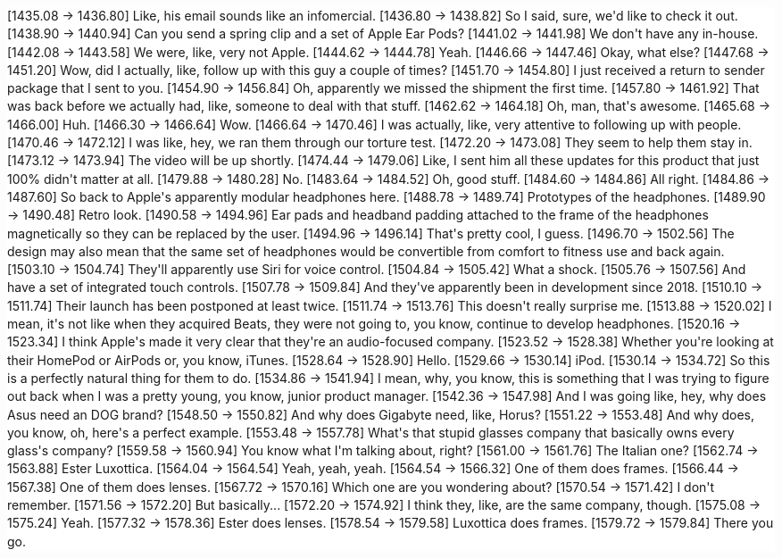 [1435.08 → 1436.80] Like, his email sounds like an infomercial.
[1436.80 → 1438.82] So I said, sure, we'd like to check it out.
[1438.90 → 1440.94] Can you send a spring clip and a set of Apple Ear Pods?
[1441.02 → 1441.98] We don't have any in-house.
[1442.08 → 1443.58] We were, like, very not Apple.
[1444.62 → 1444.78] Yeah.
[1446.66 → 1447.46] Okay, what else?
[1447.68 → 1451.20] Wow, did I actually, like, follow up with this guy a couple of times?
[1451.70 → 1454.80] I just received a return to sender package that I sent to you.
[1454.90 → 1456.84] Oh, apparently we missed the shipment the first time.
[1457.80 → 1461.92] That was back before we actually had, like, someone to deal with that stuff.
[1462.62 → 1464.18] Oh, man, that's awesome.
[1465.68 → 1466.00] Huh.
[1466.30 → 1466.64] Wow.
[1466.64 → 1470.46] I was actually, like, very attentive to following up with people.
[1470.46 → 1472.12] I was like, hey, we ran them through our torture test.
[1472.20 → 1473.08] They seem to help them stay in.
[1473.12 → 1473.94] The video will be up shortly.
[1474.44 → 1479.06] Like, I sent him all these updates for this product that just 100% didn't matter at all.
[1479.88 → 1480.28] No.
[1483.64 → 1484.52] Oh, good stuff.
[1484.60 → 1484.86] All right.
[1484.86 → 1487.60] So back to Apple's apparently modular headphones here.
[1488.78 → 1489.74] Prototypes of the headphones.
[1489.90 → 1490.48] Retro look.
[1490.58 → 1494.96] Ear pads and headband padding attached to the frame of the headphones magnetically so they can be replaced by the user.
[1494.96 → 1496.14] That's pretty cool, I guess.
[1496.70 → 1502.56] The design may also mean that the same set of headphones would be convertible from comfort to fitness use and back again.
[1503.10 → 1504.74] They'll apparently use Siri for voice control.
[1504.84 → 1505.42] What a shock.
[1505.76 → 1507.56] And have a set of integrated touch controls.
[1507.78 → 1509.84] And they've apparently been in development since 2018.
[1510.10 → 1511.74] Their launch has been postponed at least twice.
[1511.74 → 1513.76] This doesn't really surprise me.
[1513.88 → 1520.02] I mean, it's not like when they acquired Beats, they were not going to, you know, continue to develop headphones.
[1520.16 → 1523.34] I think Apple's made it very clear that they're an audio-focused company.
[1523.52 → 1528.38] Whether you're looking at their HomePod or AirPods or, you know, iTunes.
[1528.64 → 1528.90] Hello.
[1529.66 → 1530.14] iPod.
[1530.14 → 1534.72] So this is a perfectly natural thing for them to do.
[1534.86 → 1541.94] I mean, why, you know, this is something that I was trying to figure out back when I was a pretty young, you know, junior product manager.
[1542.36 → 1547.98] And I was going like, hey, why does Asus need an DOG brand?
[1548.50 → 1550.82] And why does Gigabyte need, like, Horus?
[1551.22 → 1553.48] And why does, you know, oh, here's a perfect example.
[1553.48 → 1557.78] What's that stupid glasses company that basically owns every glass's company?
[1559.58 → 1560.94] You know what I'm talking about, right?
[1561.00 → 1561.76] The Italian one?
[1562.74 → 1563.88] Ester Luxottica.
[1564.04 → 1564.54] Yeah, yeah, yeah.
[1564.54 → 1566.32] One of them does frames.
[1566.44 → 1567.38] One of them does lenses.
[1567.72 → 1570.16] Which one are you wondering about?
[1570.54 → 1571.42] I don't remember.
[1571.56 → 1572.20] But basically...
[1572.20 → 1574.92] I think they, like, are the same company, though.
[1575.08 → 1575.24] Yeah.
[1577.32 → 1578.36] Ester does lenses.
[1578.54 → 1579.58] Luxottica does frames.
[1579.72 → 1579.84] There you go.